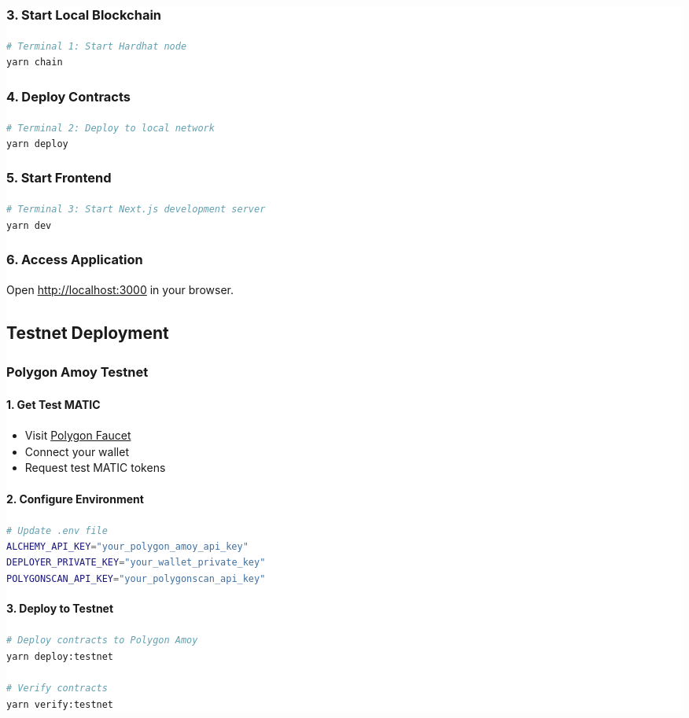 ### 3. Start Local Blockchain

```bash
# Terminal 1: Start Hardhat node
yarn chain
```

### 4. Deploy Contracts

```bash
# Terminal 2: Deploy to local network
yarn deploy
```

### 5. Start Frontend

```bash
# Terminal 3: Start Next.js development server
yarn dev
```

### 6. Access Application

Open [http://localhost:3000](http://localhost:3000) in your browser.

## Testnet Deployment

### Polygon Amoy Testnet

#### 1. Get Test MATIC

- Visit [Polygon Faucet](https://faucet.polygon.technology/)
- Connect your wallet
- Request test MATIC tokens

#### 2. Configure Environment

```bash
# Update .env file
ALCHEMY_API_KEY="your_polygon_amoy_api_key"
DEPLOYER_PRIVATE_KEY="your_wallet_private_key"
POLYGONSCAN_API_KEY="your_polygonscan_api_key"
```

#### 3. Deploy to Testnet

```bash
# Deploy contracts to Polygon Amoy
yarn deploy:testnet

# Verify contracts
yarn verify:testnet
```
